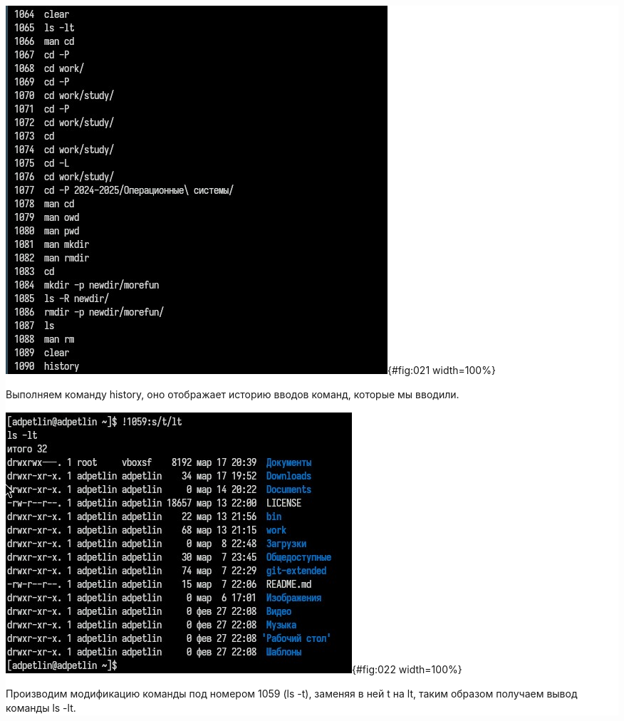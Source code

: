 ![history](image/21.jpg){#fig:021 width=100%}

Выполняем команду history, оно отображает историю вводов команд, которые мы вводили.

![ls -t | ls -lt](image/22.jpg){#fig:022 width=100%}

Производим модификацию команды под номером 1059 (ls -t), заменяя в ней t на lt, таким образом получаем вывод команды ls -lt.
